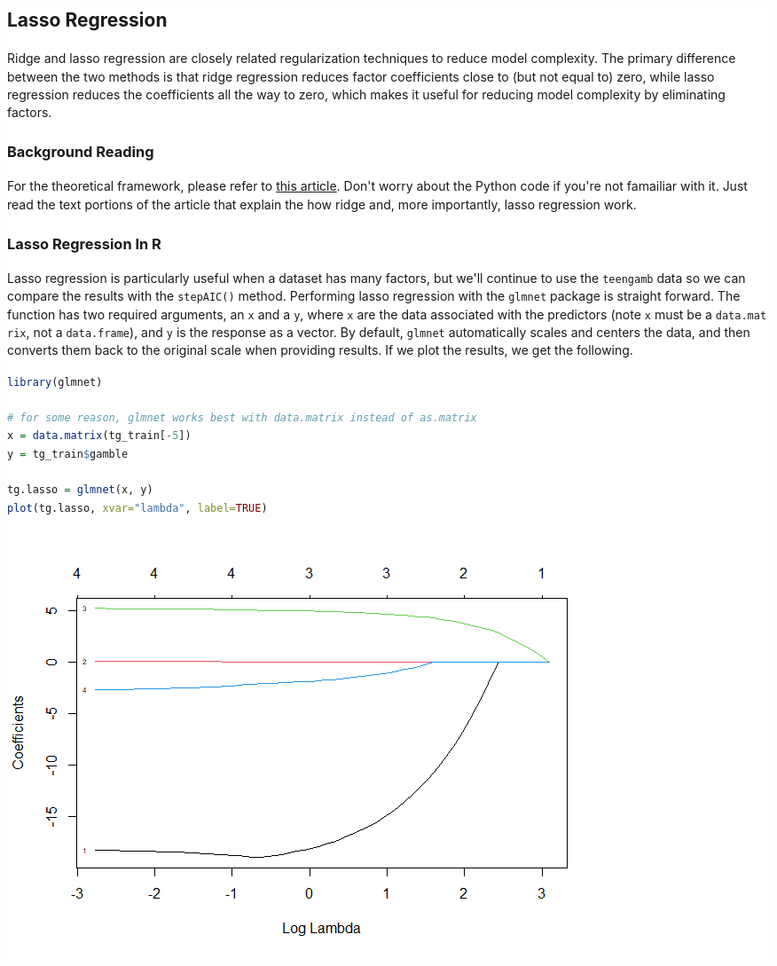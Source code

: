 ## Lasso Regression

Ridge and lasso regression are closely related regularization techniques to reduce model complexity. The primary difference between the two methods is that ridge regression reduces factor coefficients close to (but not equal to) zero, while lasso regression reduces the coefficients all the way to zero, which makes it useful for reducing model complexity by eliminating factors.

### Background Reading

For the theoretical framework, please refer to <a href = "https://towardsdatascience.com/ridge-and-lasso-regression-a-complete-guide-with-python-scikit-learn-e20e34bcbf0b">this article</a>. Don't worry about the Python code if you're not famailiar with it. Just read the text portions of the article that explain the how ridge and, more importantly, lasso regression work.

### Lasso Regression In R

Lasso regression is particularly useful when a dataset has many factors, but we'll continue to use the `teengamb` data so we can compare the results with the `stepAIC()` method. Performing lasso regression with the `glmnet` package is straight forward. The function has two required arguments, an `x` and a `y`, where `x` are the data associated with the predictors (note `x` must be a `data.matrix`, not a `data.frame`), and `y` is the response as a vector. By default, `glmnet` automatically scales and centers the data, and then converts them back to the original scale when providing results. If we plot the results, we get the following.


```r
library(glmnet)

# for some reason, glmnet works best with data.matrix instead of as.matrix
x = data.matrix(tg_train[-5])
y = tg_train$gamble

tg.lasso = glmnet(x, y)
plot(tg.lasso, xvar="lambda", label=TRUE)
```

![](/assets/images/model_selection/unnamed-chunk-19-1.png)
